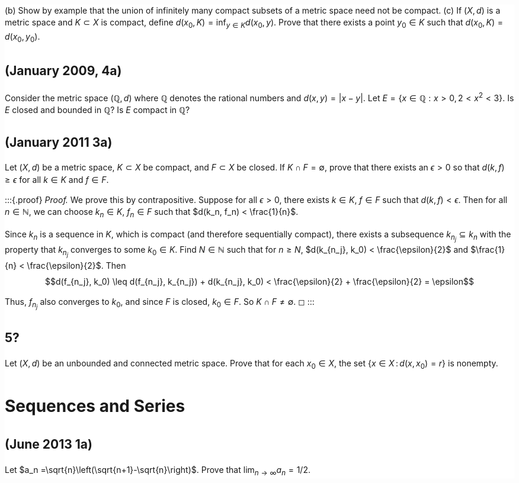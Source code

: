 (b) Show by example that the union of infinitely
many compact subsets of a metric space need not be compact. (c) If
$(X,d)$ is a metric space and $K\subset X$ is compact, define
$d(x_0,K)=\inf_{y\in K} d(x_0,y)$. Prove that there exists a point
$y_0\in K$ such that $d(x_0,K)=d(x_0,y_0)$.


##  (January 2009, 4a) 

Consider the metric space $(\mathbb{Q},d)$
where $\mathbb{Q}$ denotes the rational numbers and $d(x,y)=|x-y|$.
Let $E=\{x\in\mathbb{Q}:x>0,\,2<x^2<3\}$. Is $E$ closed and bounded
in $\mathbb{Q}$? Is $E$ compact in $\mathbb{Q}$?


##  (January 2011 3a) 

Let $(X,d)$ be a metric space, $K\subset X$ be
compact, and $F\subset X$ be closed. If $K\cap F=\emptyset$, prove
that there exists an $\epsilon>0$ so that $d(k,f)\geq \epsilon$ for
all $k\in K$ and $f\in F$.

:::{.proof}
*Proof.* We prove this by contrapositive. Suppose for all
$\epsilon >0$, there exists $k \in K$, $f \in F$ such that
$d(k,f)< \epsilon$. Then for all $n \in \mathbb{N}$, we can choose
$k_n \in K$, $f_n \in F$ such that $d(k_n, f_n) < \frac{1}{n}$.

Since $k_n$ is a sequence in $K$, which is compact (and therefore
sequentially compact), there exists a subsequence
$k_{n_j} \subseteq k_n$ with the property that $k_{n_j}$ converges
to some $k_0 \in K$. Find $N \in \mathbb{N}$ such that for
$n \geq N$, $d(k_{n_j}, k_0) < \frac{\epsilon}{2}$ and
$\frac{1}{n} < \frac{\epsilon}{2}$. Then
$$d(f_{n_j}, k_0) \leq d(f_{n_j}, k_{n_j}) + d(k_{n_j}, k_0) < \frac{\epsilon}{2} + \frac{\epsilon}{2} = \epsilon$$

Thus, $f_{n_j}$ also converges to $k_0$, and since $F$ is closed,
$k_0 \in F$. So $K \cap F \neq \emptyset$. ◻
:::

## 5?
Let $(X,d)$ be an unbounded and connected metric space. Prove that
for each $x_0 \in X$, the set
$\{x \in X \, \colon \,  d(x,x_0) = r\}$ is nonempty.



# Sequences and Series

## (June 2013 1a) 
Let
$a_n =\sqrt{n}\left(\sqrt{n+1}-\sqrt{n}\right)$. Prove that
$\lim_{n\to\infty}a_n=1/2$.
